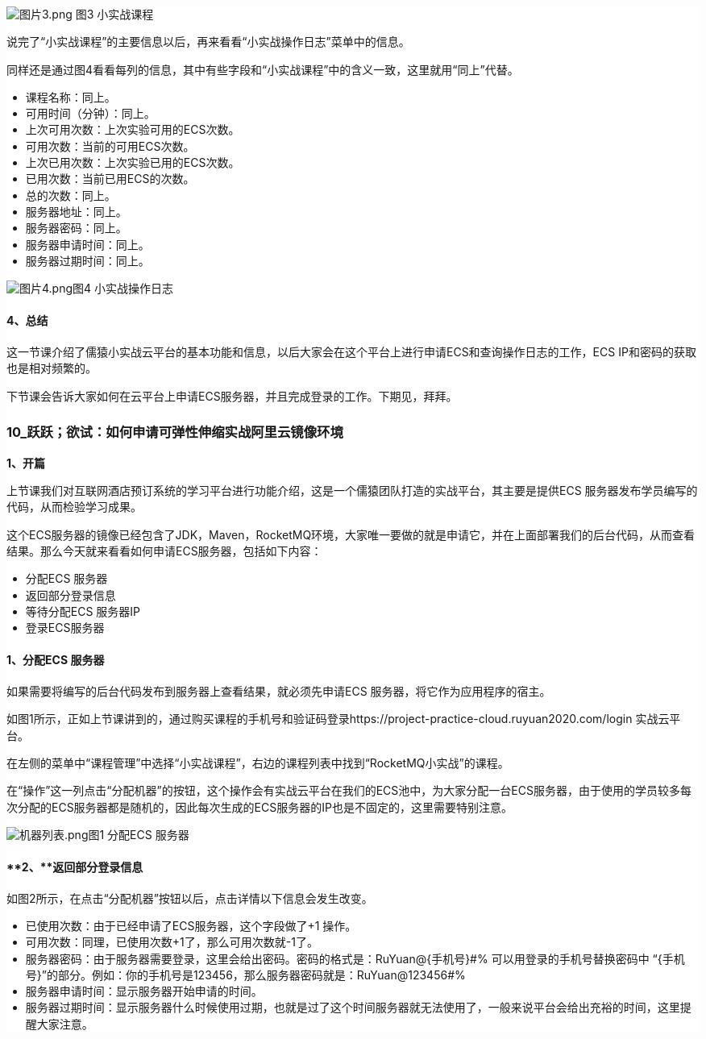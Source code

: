 ![图片3.png](http://wechatapppro-1252524126.file.myqcloud.com/apppuKyPtrl1086/image/b_u_5efbf242e79a5_klVaiiYb/kljj73tz05f9.png) 图3 小实战课程

说完了“小实战课程”的主要信息以后，再来看看“小实战操作日志”菜单中的信息。

同样还是通过图4看看每列的信息，其中有些字段和“小实战课程”中的含义一致，这里就用“同上”代替。

- 课程名称：同上。
- 可用时间（分钟）：同上。
- 上次可用次数：上次实验可用的ECS次数。
- 可用次数：当前的可用ECS次数。
- 上次已用次数：上次实验已用的ECS次数。
- 已用次数：当前已用ECS的次数。
- 总的次数：同上。
- 服务器地址：同上。
- 服务器密码：同上。
- 服务器申请时间：同上。
- 服务器过期时间：同上。

![图片4.png](http://wechatapppro-1252524126.file.myqcloud.com/apppuKyPtrl1086/image/b_u_5efbf242e79a5_klVaiiYb/kljj73tz09l0.png)图4 小实战操作日志

#### **4、总结**

这一节课介绍了儒猿小实战云平台的基本功能和信息，以后大家会在这个平台上进行申请ECS和查询操作日志的工作，ECS  IP和密码的获取也是相对频繁的。

下节课会告诉大家如何在云平台上申请ECS服务器，并且完成登录的工作。下期见，拜拜。

### **10_跃跃；欲试：如何申请可弹性伸缩实战阿里云镜像环境**

**1、开篇**

上节课我们对互联网酒店预订系统的学习平台进行功能介绍，这是一个儒猿团队打造的实战平台，其主要是提供ECS 服务器发布学员编写的代码，从而检验学习成果。

这个ECS服务器的镜像已经包含了JDK，Maven，RocketMQ环境，大家唯一要做的就是申请它，并在上面部署我们的后台代码，从而查看结果。那么今天就来看看如何申请ECS服务器，包括如下内容：

- 分配ECS 服务器
- 返回部分登录信息
- 等待分配ECS 服务器IP
- 登录ECS服务器

#### **1、**分配**ECS 服务器**

如果需要将编写的后台代码发布到服务器上查看结果，就必须先申请ECS 服务器，将它作为应用程序的宿主。

如图1所示，正如上节课讲到的，通过购买课程的手机号和验证码登录https://project-practice-cloud.ruyuan2020.com/login 实战云平台。

在左侧的菜单中“课程管理”中选择“小实战课程”，右边的课程列表中找到“RocketMQ小实战”的课程。

在“操作”这一列点击“分配机器”的按钮，这个操作会有实战云平台在我们的ECS池中，为大家分配一台ECS服务器，由于使用的学员较多每次分配的ECS服务器都是随机的，因此每次生成的ECS服务器的IP也是不固定的，这里需要特别注意。

![机器列表.png](http://wechatapppro-1252524126.file.myqcloud.com/apppuKyPtrl1086/image/b_u_5efbf242e79a5_klVaiiYb/km4hr94i055y.png)图1 分配ECS 服务器

#### **2、**返回部分登录信息

如图2所示，在点击“分配机器”按钮以后，点击详情以下信息会发生改变。

- 已使用次数：由于已经申请了ECS服务器，这个字段做了+1 操作。
- 可用次数：同理，已使用次数+1了，那么可用次数就-1了。
- 服务器密码：由于服务器需要登录，这里会给出密码。密码的格式是：RuYuan@{手机号}#% 可以用登录的手机号替换密码中 “{手机号}”的部分。例如：你的手机号是123456，那么服务器密码就是：RuYuan@123456#%
- 服务器申请时间：显示服务器开始申请的时间。
- 服务器过期时间：显示服务器什么时候使用过期，也就是过了这个时间服务器就无法使用了，一般来说平台会给出充裕的时间，这里提醒大家注意。
